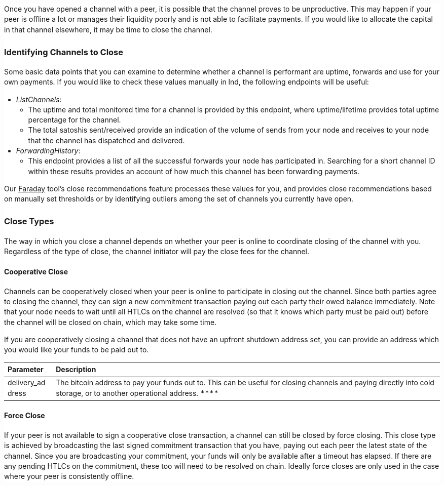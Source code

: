 Once you have opened a channel with a peer, it is possible that the channel proves to be unproductive. This may happen if your peer is offline a lot or manages their liquidity poorly and is not able to facilitate payments. If you would like to allocate the capital in that channel elsewhere, it may be time to close the channel. 

### Identifying Channels to Close

Some basic data points that you can examine to determine whether a channel is performant are uptime, forwards and use for your own payments. If you would like to check these values manually in lnd, the following endpoints will be useful:

* _ListChannels_:
  * The uptime and total monitored time for a channel is provided by this endpoint, where uptime/lifetime provides total uptime percentage for the channel. 
  * The total satoshis sent/received provide an indication of the volume of sends from your node and receives to your node that the channel has dispatched and delivered. 
* _ForwardingHistory_:
  * This endpoint provides a list of all the successful forwards your node has participated in. Searching for a short channel ID within these results provides an account of how much this channel has been forwarding payments. 

Our [Faraday](https://github.com/lightninglabs/faraday) tool’s close recommendations feature processes these values for you, and provides close recommendations based on manually set thresholds or by identifying outliers among the set of channels you currently have open.

### Close Types

The way in which you close a channel depends on whether your peer is online to coordinate closing of the channel with you. Regardless of the type of close, the channel initiator will pay the close fees for the channel.  

#### Cooperative Close

Channels can be cooperatively closed when your peer is online to participate in closing out the channel. Since both parties agree to closing the channel, they can sign a new commitment transaction paying out each party their owed balance immediately. Note that your node needs to wait until all HTLCs on the channel are resolved \(so that it knows which party must be paid out\) before the channel will be closed on chain, which may take some time. 

If you are cooperatively closing a channel that does not have an upfront shutdown address set, you can provide an address which you would like your funds to be paid out to.

| Parameter | Description |
| :--- | :--- |
| delivery\_address | The bitcoin address to pay your funds out to. This can be useful for closing channels and paying directly into cold storage, or to another operational address. **** |

#### Force Close

If your peer is not available to sign a cooperative close transaction, a channel can still be closed by force closing. This close type is achieved by broadcasting the last signed commitment transaction that you have, paying out each peer the latest state of the channel. Since you are broadcasting your commitment, your funds will only be available after a timeout has elapsed. If there are any pending HTLCs on the commitment, these too will need to be resolved on chain. Ideally force closes are only used in the case where your peer is consistently offline. 
